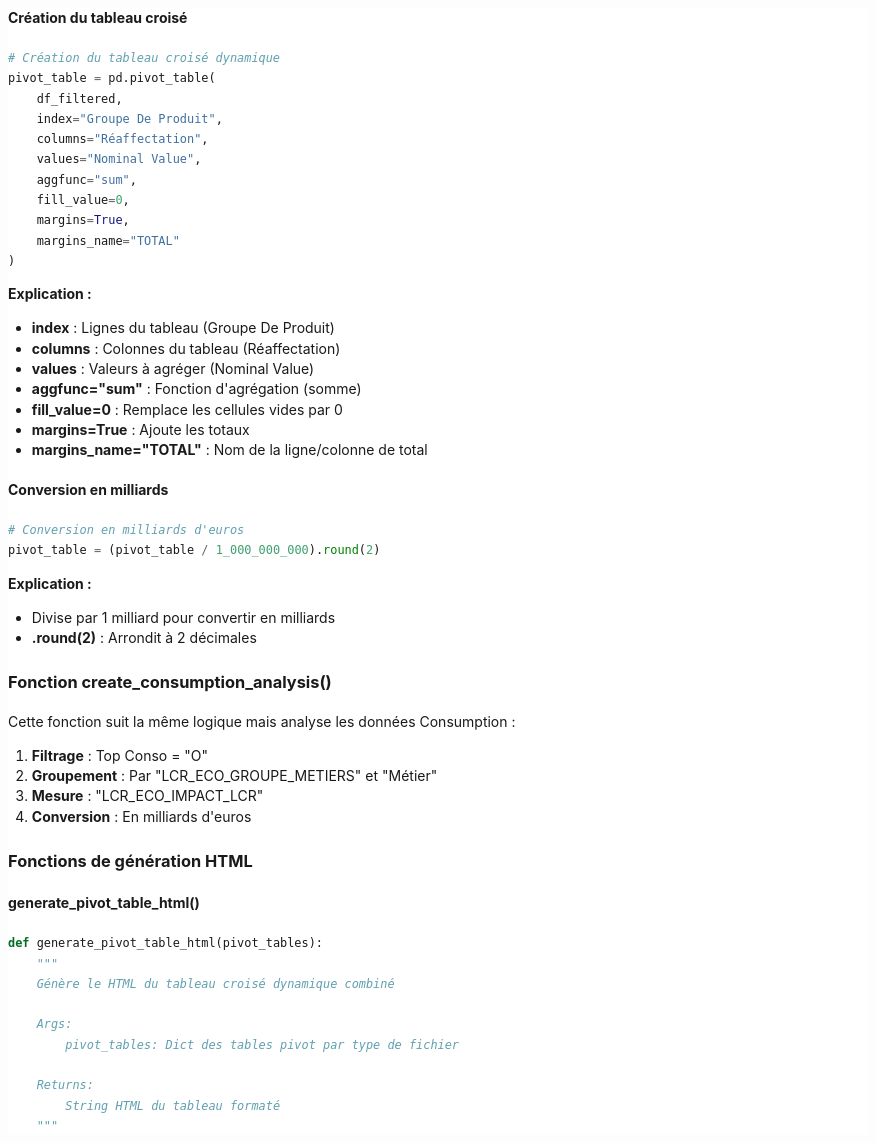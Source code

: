 #### Création du tableau croisé

```python
# Création du tableau croisé dynamique
pivot_table = pd.pivot_table(
    df_filtered,
    index="Groupe De Produit",
    columns="Réaffectation",
    values="Nominal Value",
    aggfunc="sum",
    fill_value=0,
    margins=True,
    margins_name="TOTAL"
)
```

**Explication :**
- **index** : Lignes du tableau (Groupe De Produit)
- **columns** : Colonnes du tableau (Réaffectation)
- **values** : Valeurs à agréger (Nominal Value)
- **aggfunc="sum"** : Fonction d'agrégation (somme)
- **fill_value=0** : Remplace les cellules vides par 0
- **margins=True** : Ajoute les totaux
- **margins_name="TOTAL"** : Nom de la ligne/colonne de total

#### Conversion en milliards

```python
# Conversion en milliards d'euros
pivot_table = (pivot_table / 1_000_000_000).round(2)
```

**Explication :**
- Divise par 1 milliard pour convertir en milliards
- **.round(2)** : Arrondit à 2 décimales

### Fonction create_consumption_analysis()

Cette fonction suit la même logique mais analyse les données Consumption :

1. **Filtrage** : Top Conso = "O"
2. **Groupement** : Par "LCR_ECO_GROUPE_METIERS" et "Métier"
3. **Mesure** : "LCR_ECO_IMPACT_LCR"
4. **Conversion** : En milliards d'euros

### Fonctions de génération HTML

#### generate_pivot_table_html()

```python
def generate_pivot_table_html(pivot_tables):
    """
    Génère le HTML du tableau croisé dynamique combiné
    
    Args:
        pivot_tables: Dict des tables pivot par type de fichier
    
    Returns:
        String HTML du tableau formaté
    """
```
